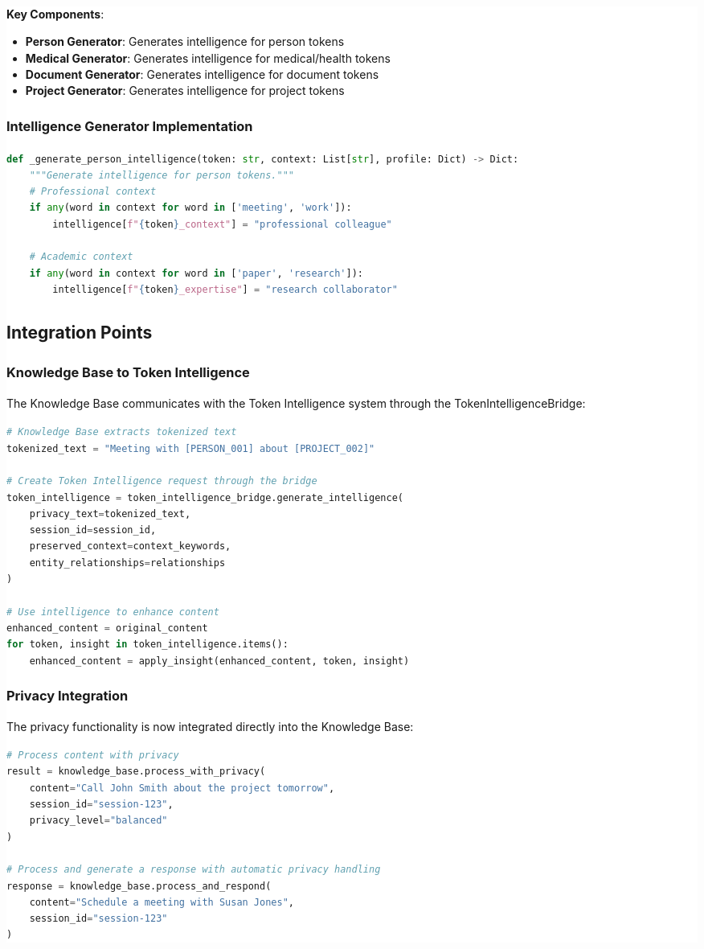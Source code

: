 **Key Components**:
- **Person Generator**: Generates intelligence for person tokens
- **Medical Generator**: Generates intelligence for medical/health tokens
- **Document Generator**: Generates intelligence for document tokens
- **Project Generator**: Generates intelligence for project tokens

### Intelligence Generator Implementation

```python
def _generate_person_intelligence(token: str, context: List[str], profile: Dict) -> Dict:
    """Generate intelligence for person tokens."""
    # Professional context
    if any(word in context for word in ['meeting', 'work']):
        intelligence[f"{token}_context"] = "professional colleague"
        
    # Academic context  
    if any(word in context for word in ['paper', 'research']):
        intelligence[f"{token}_expertise"] = "research collaborator"
```

## Integration Points

### Knowledge Base to Token Intelligence

The Knowledge Base communicates with the Token Intelligence system through the TokenIntelligenceBridge:

```python
# Knowledge Base extracts tokenized text
tokenized_text = "Meeting with [PERSON_001] about [PROJECT_002]"

# Create Token Intelligence request through the bridge
token_intelligence = token_intelligence_bridge.generate_intelligence(
    privacy_text=tokenized_text,
    session_id=session_id,
    preserved_context=context_keywords,
    entity_relationships=relationships
)

# Use intelligence to enhance content
enhanced_content = original_content
for token, insight in token_intelligence.items():
    enhanced_content = apply_insight(enhanced_content, token, insight)
```

### Privacy Integration

The privacy functionality is now integrated directly into the Knowledge Base:

```python
# Process content with privacy
result = knowledge_base.process_with_privacy(
    content="Call John Smith about the project tomorrow",
    session_id="session-123",
    privacy_level="balanced"
)

# Process and generate a response with automatic privacy handling
response = knowledge_base.process_and_respond(
    content="Schedule a meeting with Susan Jones",
    session_id="session-123"
)
```
